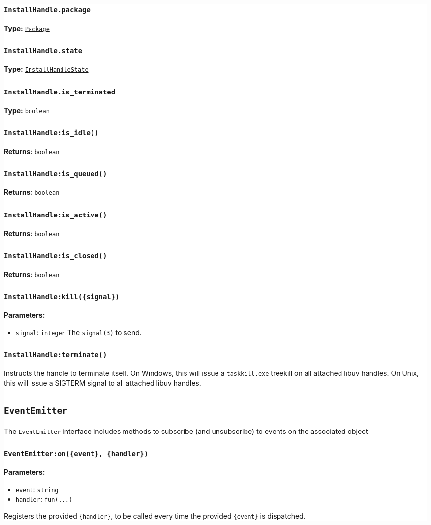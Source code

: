 ### `InstallHandle.package`

**Type:** [`Package`](#package)

### `InstallHandle.state`

**Type:** [`InstallHandleState`](#installhandlestate)

### `InstallHandle.is_terminated`

**Type:** `boolean`

### `InstallHandle:is_idle()`

**Returns:** `boolean`

### `InstallHandle:is_queued()`

**Returns:** `boolean`

### `InstallHandle:is_active()`

**Returns:** `boolean`

### `InstallHandle:is_closed()`

**Returns:** `boolean`

### `InstallHandle:kill({signal})`

**Parameters:**

-   `signal`: `integer` The `signal(3)` to send.

### `InstallHandle:terminate()`

Instructs the handle to terminate itself. On Windows, this will issue a
`taskkill.exe` treekill on all attached libuv handles. On Unix, this will
issue a SIGTERM signal to all attached libuv handles.

## `EventEmitter`

The `EventEmitter` interface includes methods to subscribe (and unsubscribe)
to events on the associated object.

### `EventEmitter:on({event}, {handler})`

**Parameters:**

-   `event`: `string`
-   `handler`: `fun(...)`

Registers the provided `{handler}`, to be called every time the provided
`{event}` is dispatched.
